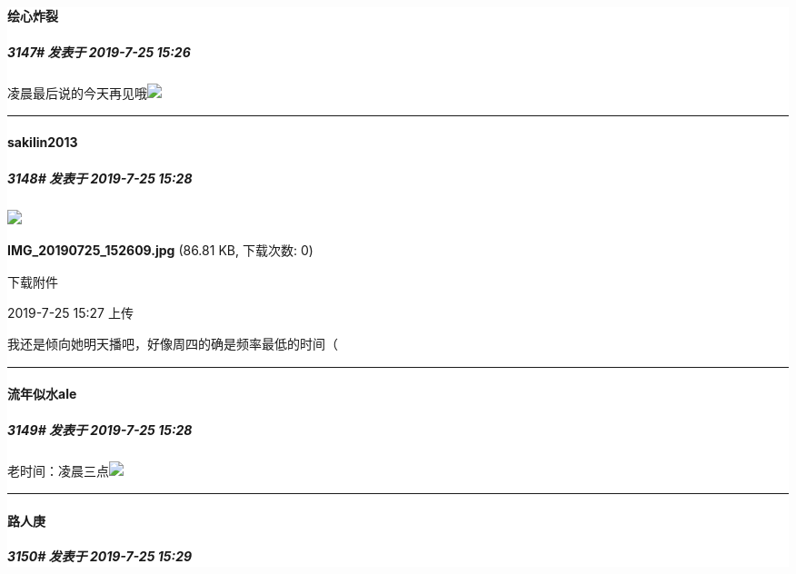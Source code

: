 ####  绘心炸裂  
##### 3147#       发表于 2019-7-25 15:26




凌晨最后说的今天再见哦<img src="https://static.saraba1st.com/image/smiley/face2017/072.png" referrerpolicy="no-referrer">







-----

####  sakilin2013  
##### 3148#       发表于 2019-7-25 15:28




<img src="https://img.saraba1st.com/forum/201907/25/152728mn5i1n3n08m0st51.jpg" referrerpolicy="no-referrer">


<strong>IMG_20190725_152609.jpg</strong> (86.81 KB, 下载次数: 0)

下载附件

2019-7-25 15:27 上传






我还是倾向她明天播吧，好像周四的确是频率最低的时间（







-----

####  流年似水ale  
##### 3149#       发表于 2019-7-25 15:28




老时间：凌晨三点<img src="https://static.saraba1st.com/image/smiley/face2017/068.png" referrerpolicy="no-referrer">







-----

####  路人庚  
##### 3150#       发表于 2019-7-25 15:29



